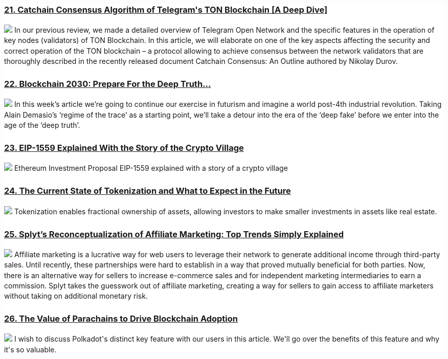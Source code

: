 ### [21. Catchain Consensus Algorithm of Telegram's TON Blockchain [A Deep Dive]](https://hackernoon.com/catchain-consensus-algorithm-of-telegrams-ton-blockchain-a-deep-dive-58e232ro)
![](https://cdn.hackernoon.com/images/ccx3yxk.jpg)
In our previous review, we made a detailed overview of Telegram Open Network and the specific features in the operation of key nodes (validators) of TON Blockchain. In this article, we will elaborate on one of the key aspects affecting the security and correct operation of the TON blockchain – a protocol allowing to achieve consensus between the network validators that are thoroughly described in the recently released document Catchain Consensus: An Outline authored by Nikolay Durov.

### [22. Blockchain 2030: Prepare For the Deep Truth…](https://hackernoon.com/blockchain-2030-prepare-yourself-for-the-deep-truth-5vh32uy)
![](https://cdn.hackernoon.com/drafts/gda132xd.png)
In this week’s article we’re going to continue our exercise in futurism and imagine a world post-4th industrial revolution. Taking Alain Demasio’s ‘regime of the trace’ as a starting point, we’ll take a detour into the era of the ‘deep fake’ before we enter into the age of the ‘deep truth’.

### [23. EIP-1559 Explained With the Story of the Crypto Village](https://hackernoon.com/eip-1559-explained-with-the-story-of-the-crypto-village)
![](https://cdn.hackernoon.com/images/JTw2M3rQabaxNg3EFoNIxjmC1ZB3-w4o37mx.jpeg)
Ethereum Investment Proposal EIP-1559 explained with a story of a crypto village

### [24. The Current State of Tokenization and What to Expect in the Future](https://hackernoon.com/the-current-state-of-tokenization-and-what-to-expect-in-the-future)
![](https://cdn.hackernoon.com/images/vq2P3uwSUnQ32qHgQQOgeX4PGIm1-n0b3kt9.jpeg)
Tokenization enables fractional ownership of assets, allowing investors to make smaller investments in assets like real estate. 

### [25. Splyt’s Reconceptualization of Affiliate Marketing: Top Trends Simply Explained](https://hackernoon.com/splyts-reconceptualization-of-affiliate-marketing-top-trends-simply-explained-css337l)
![](https://cdn.hackernoon.com/images/dfnkKGGdaveDKSte2xzbUj73T6z2-lzg35kk.jpeg)
Affiliate marketing is a lucrative way for web users to leverage their network to generate additional income through third-party sales. Until recently, these partnerships were hard to establish in a way that proved mutually beneficial for both parties. Now, there is an alternative way for sellers to increase e-commerce sales and for independent marketing intermediaries to earn a commission. Splyt takes the guesswork out of affiliate marketing, creating a way for sellers to gain access to affiliate marketers without taking on additional monetary risk. 

### [26. The Value of Parachains to Drive Blockchain Adoption](https://hackernoon.com/the-value-of-parachains-to-drive-blockchain-adoption)
![](https://cdn.hackernoon.com/images/q27cDSxmZpZjEf6z4gZc4ZBrLvw1-391373n.jpeg)
I wish to discuss Polkadot's distinct key feature with our users in this article. We'll go over the benefits of this feature and why it's so valuable.
